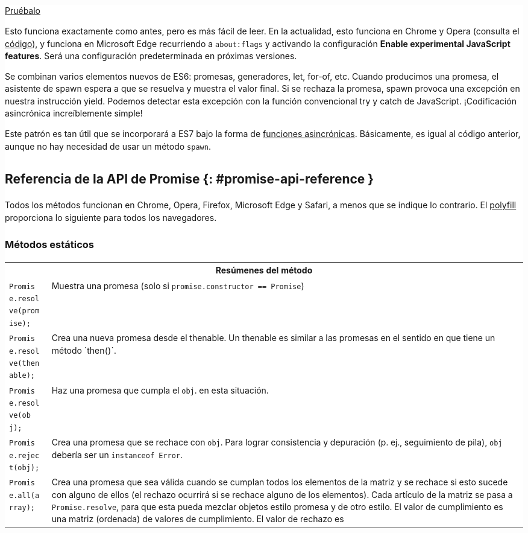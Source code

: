 
[Pruébalo](https://googlesamples.github.io/web-fundamentals/fundamentals/primers/async-generators-example.html)

Esto funciona exactamente como antes, pero es más fácil de leer. En la actualidad, esto funciona en Chrome y Opera (consulta el [código](https://github.com/googlesamples/web-fundamentals/blob/gh-pages/fundamentals/primers/async-generators-example.html)), y funciona en Microsoft Edge recurriendo a `about:flags` y activando la configuración **Enable experimental JavaScript features**. Será una configuración predeterminada en próximas versiones.

Se combinan varios elementos nuevos de ES6: promesas, generadores, let, for-of, etc. Cuando producimos una promesa, el asistente de spawn espera a que se resuelva y muestra el valor final. Si se rechaza la promesa, spawn provoca una excepción en nuestra instrucción yield. Podemos detectar esta excepción con la función convencional try y catch de JavaScript. ¡Codificación asincrónica increíblemente simple!

Este patrón es tan útil que se incorporará a ES7 bajo la forma de [funciones asincrónicas](https://jakearchibald.com/2014/es7-async-functions/). Básicamente, es igual al código anterior, aunque no hay necesidad de usar un método `spawn`.

## Referencia de la API de Promise {: #promise-api-reference }

Todos los métodos funcionan en Chrome, Opera, Firefox, Microsoft Edge y Safari, a menos que se indique lo contrario. El [polyfill](https://github.com/jakearchibald/ES6-Promises#readme) proporciona lo siguiente para todos los navegadores.

### Métodos estáticos

<table class="responsive methods">
  
<tr>
<th colspan="2">Resúmenes del método</th>
</tr>
<tr>
  <td><code>Promise.resolve(promise);</code></td>
  <td>Muestra una promesa (solo si <code>promise.constructor == Promise</code>)</td>
</tr>
<tr>
  <td><code>Promise.resolve(thenable);</code></td>
  <td>
    Crea una nueva promesa desde el thenable. Un thenable es similar a las promesas en
    el sentido en que tiene un método `then()`.
  </td>
</tr>
<tr>
  <td><code>Promise.resolve(obj);</code></td>
  <td>Haz una promesa que cumpla el <code>obj</code>. en esta situación.</td>
</tr>
<tr>
  <td><code>Promise.reject(obj);</code></td>
  <td>
    Crea una promesa que se rechace con <code>obj</code>. Para lograr consistencia y
    depuración (p. ej., seguimiento de pila), <code>obj</code> debería ser un
    <code>instanceof Error</code>.
  </td>
</tr>
<tr>
  <td><code>Promise.all(array);</code></td>
  <td>
    Crea una promesa que sea válida cuando se cumplan todos los elementos de la matriz y
    se rechace si esto sucede con alguno de ellos (el rechazo ocurrirá si se rechace alguno de los elementos). Cada artículo de la matriz se pasa a
    <code>Promise.resolve</code>, para que esta pueda mezclar
    objetos estilo promesa y de otro estilo. El valor de cumplimiento es
    una matriz (ordenada) de valores de cumplimiento. El valor de rechazo es